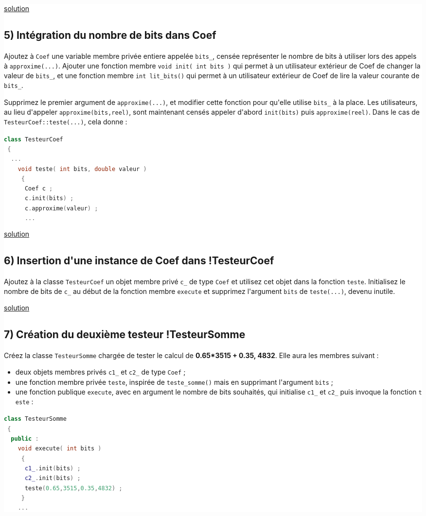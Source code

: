 
[solution](https://github.com/ReseauDevlog/SynopeCpp/raw/master/session-2016-04-idf/coefs/tp2_objets_etape04.cpp)

## 5\) Intégration du nombre de bits dans Coef

Ajoutez à `Coef` une variable membre privée entiere appelée `bits_`, censée représenter le nombre de bits à utiliser lors des appels à `approxime(...)`. Ajouter une fonction membre `void init( int bits )` qui permet à un utilisateur extérieur de Coef de changer la valeur de `bits_`, et une fonction membre `int lit_bits()` qui permet à un utilisateur extérieur de Coef de lire la valeur courante de `bits_`.

Supprimez le premier argument de `approxime(...)`, et modifier cette fonction pour qu'elle utilise `bits_` à la place. Les utilisateurs, au lieu d'appeler `approxime(bits,reel)`, sont maintenant censés appeler d'abord `init(bits)` puis `approxime(reel)`. Dans le cas de `TesteurCoef::teste(...)`, cela donne :

``` cpp
class TesteurCoef
 {
  ...
    void teste( int bits, double valeur )
     {
      Coef c ;
      c.init(bits) ;
      c.approxime(valeur) ;
      ...
```

[solution](https://github.com/ReseauDevlog/SynopeCpp/raw/master/session-2016-04-idf/coefs/tp2_objets_etape05.cpp)

## 6\) Insertion d'une instance de Coef dans \!TesteurCoef

Ajoutez à la classe `TesteurCoef` un objet membre privé `c_` de type `Coef` et utilisez cet objet dans la fonction `teste`. Initialisez le nombre de bits de `c_` au début de la fonction membre `execute` et supprimez l'argument `bits` de `teste(...)`, devenu inutile.

[solution](https://github.com/ReseauDevlog/SynopeCpp/raw/master/session-2016-04-idf/coefs/tp2_objets_etape06.cpp)

## 7\) Création du deuxième testeur \!TesteurSomme

Créez la classe `TesteurSomme` chargée de tester le calcul de **0.65\*3515 + 0.35, 4832**. Elle aura les membres suivant :

  - deux objets membres privés `c1_` et `c2_` de type `Coef` ;
  - une fonction membre privée `teste`, inspirée de `teste_somme()` mais en supprimant l'argument `bits` ;
  - une fonction publique `execute`, avec en argument le nombre de bits souhaités, qui initialise `c1_` et `c2_` puis invoque la fonction `teste` :



``` cpp
class TesteurSomme
 {
  public :
    void execute( int bits )
     {
      c1_.init(bits) ;
      c2_.init(bits) ;
      teste(0.65,3515,0.35,4832) ;
     }
    ...
```
